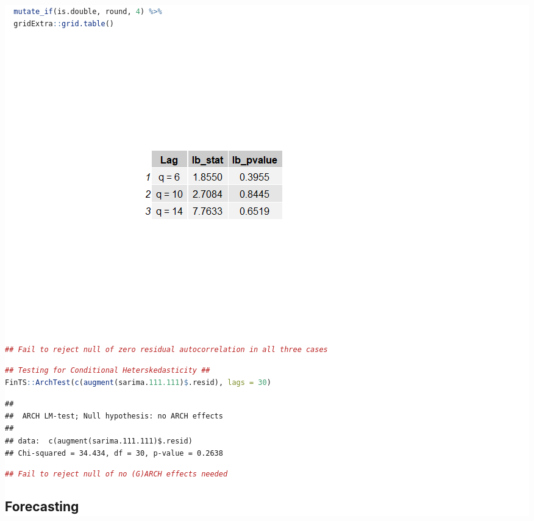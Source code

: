 ``` r
  mutate_if(is.double, round, 4) %>%
  gridExtra::grid.table()
```

![](Time_Series_Jap_to_Aus_Arrivals_R_files/figure-gfm/unnamed-chunk-11-2.png)

``` r
## Fail to reject null of zero residual autocorrelation in all three cases
```

``` r
## Testing for Conditional Heterskedasticity ##
FinTS::ArchTest(c(augment(sarima.111.111)$.resid), lags = 30)
```

    ## 
    ##  ARCH LM-test; Null hypothesis: no ARCH effects
    ## 
    ## data:  c(augment(sarima.111.111)$.resid)
    ## Chi-squared = 34.434, df = 30, p-value = 0.2638

``` r
## Fail to reject null of no (G)ARCH effects needed 
```

## Forecasting
